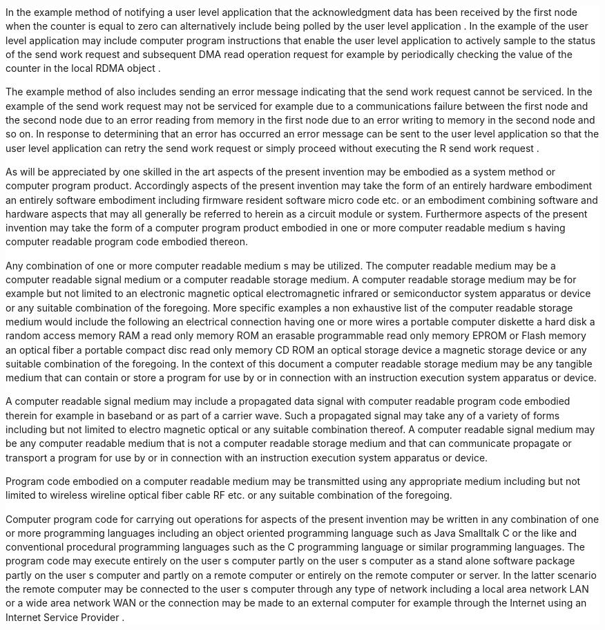 In the example method of notifying a user level application that the acknowledgment data has been received by the first node when the counter is equal to zero can alternatively include being polled by the user level application . In the example of the user level application may include computer program instructions that enable the user level application to actively sample to the status of the send work request and subsequent DMA read operation request for example by periodically checking the value of the counter in the local RDMA object .

The example method of also includes sending an error message indicating that the send work request cannot be serviced. In the example of the send work request may not be serviced for example due to a communications failure between the first node and the second node due to an error reading from memory in the first node due to an error writing to memory in the second node and so on. In response to determining that an error has occurred an error message can be sent to the user level application so that the user level application can retry the send work request or simply proceed without executing the R send work request .

As will be appreciated by one skilled in the art aspects of the present invention may be embodied as a system method or computer program product. Accordingly aspects of the present invention may take the form of an entirely hardware embodiment an entirely software embodiment including firmware resident software micro code etc. or an embodiment combining software and hardware aspects that may all generally be referred to herein as a circuit module or system. Furthermore aspects of the present invention may take the form of a computer program product embodied in one or more computer readable medium s having computer readable program code embodied thereon.

Any combination of one or more computer readable medium s may be utilized. The computer readable medium may be a computer readable signal medium or a computer readable storage medium. A computer readable storage medium may be for example but not limited to an electronic magnetic optical electromagnetic infrared or semiconductor system apparatus or device or any suitable combination of the foregoing. More specific examples a non exhaustive list of the computer readable storage medium would include the following an electrical connection having one or more wires a portable computer diskette a hard disk a random access memory RAM a read only memory ROM an erasable programmable read only memory EPROM or Flash memory an optical fiber a portable compact disc read only memory CD ROM an optical storage device a magnetic storage device or any suitable combination of the foregoing. In the context of this document a computer readable storage medium may be any tangible medium that can contain or store a program for use by or in connection with an instruction execution system apparatus or device.

A computer readable signal medium may include a propagated data signal with computer readable program code embodied therein for example in baseband or as part of a carrier wave. Such a propagated signal may take any of a variety of forms including but not limited to electro magnetic optical or any suitable combination thereof. A computer readable signal medium may be any computer readable medium that is not a computer readable storage medium and that can communicate propagate or transport a program for use by or in connection with an instruction execution system apparatus or device.

Program code embodied on a computer readable medium may be transmitted using any appropriate medium including but not limited to wireless wireline optical fiber cable RF etc. or any suitable combination of the foregoing.

Computer program code for carrying out operations for aspects of the present invention may be written in any combination of one or more programming languages including an object oriented programming language such as Java Smalltalk C or the like and conventional procedural programming languages such as the C programming language or similar programming languages. The program code may execute entirely on the user s computer partly on the user s computer as a stand alone software package partly on the user s computer and partly on a remote computer or entirely on the remote computer or server. In the latter scenario the remote computer may be connected to the user s computer through any type of network including a local area network LAN or a wide area network WAN or the connection may be made to an external computer for example through the Internet using an Internet Service Provider .
